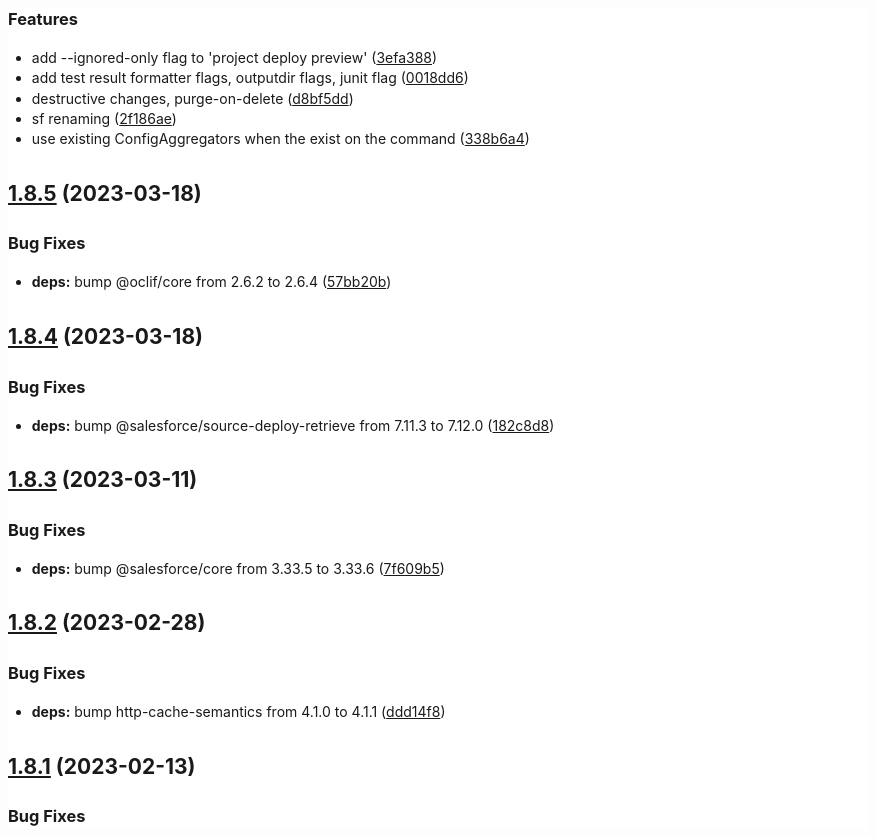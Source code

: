 ### Features

- add --ignored-only flag to 'project deploy preview' ([3efa388](https://github.com/salesforcecli/plugin-deploy-retrieve/commit/3efa388fc0d6a27a61a9c50a0d3d1dfa919bd3f1))
- add test result formatter flags, outputdir flags, junit flag ([0018dd6](https://github.com/salesforcecli/plugin-deploy-retrieve/commit/0018dd60ab92396aade6376962b9dcf76a1e43f3))
- destructive changes, purge-on-delete ([d8bf5dd](https://github.com/salesforcecli/plugin-deploy-retrieve/commit/d8bf5dd7c15fb84668eaa3c5ffe6dd367866ce78))
- sf renaming ([2f186ae](https://github.com/salesforcecli/plugin-deploy-retrieve/commit/2f186ae01d58579f029799045f5824b5cfe068be))
- use existing ConfigAggregators when the exist on the command ([338b6a4](https://github.com/salesforcecli/plugin-deploy-retrieve/commit/338b6a4670d0e514c1d3f05abc630cec3863e2f5))

## [1.8.5](https://github.com/salesforcecli/plugin-deploy-retrieve/compare/1.8.4...1.8.5) (2023-03-18)

### Bug Fixes

- **deps:** bump @oclif/core from 2.6.2 to 2.6.4 ([57bb20b](https://github.com/salesforcecli/plugin-deploy-retrieve/commit/57bb20b7343bb234eab71d9c6182afd9db5a5c6d))

## [1.8.4](https://github.com/salesforcecli/plugin-deploy-retrieve/compare/1.8.3...1.8.4) (2023-03-18)

### Bug Fixes

- **deps:** bump @salesforce/source-deploy-retrieve from 7.11.3 to 7.12.0 ([182c8d8](https://github.com/salesforcecli/plugin-deploy-retrieve/commit/182c8d87d065a0cb94116f0f3af64a3c37867924))

## [1.8.3](https://github.com/salesforcecli/plugin-deploy-retrieve/compare/1.8.2...1.8.3) (2023-03-11)

### Bug Fixes

- **deps:** bump @salesforce/core from 3.33.5 to 3.33.6 ([7f609b5](https://github.com/salesforcecli/plugin-deploy-retrieve/commit/7f609b5fc404738e3bc776fe82b5b0a7691d2f9a))

## [1.8.2](https://github.com/salesforcecli/plugin-deploy-retrieve/compare/1.8.1...1.8.2) (2023-02-28)

### Bug Fixes

- **deps:** bump http-cache-semantics from 4.1.0 to 4.1.1 ([ddd14f8](https://github.com/salesforcecli/plugin-deploy-retrieve/commit/ddd14f8aaadf4143fda925cad0ddd7d9cf195d1c))

## [1.8.1](https://github.com/salesforcecli/plugin-deploy-retrieve/compare/1.8.0...1.8.1) (2023-02-13)

### Bug Fixes
